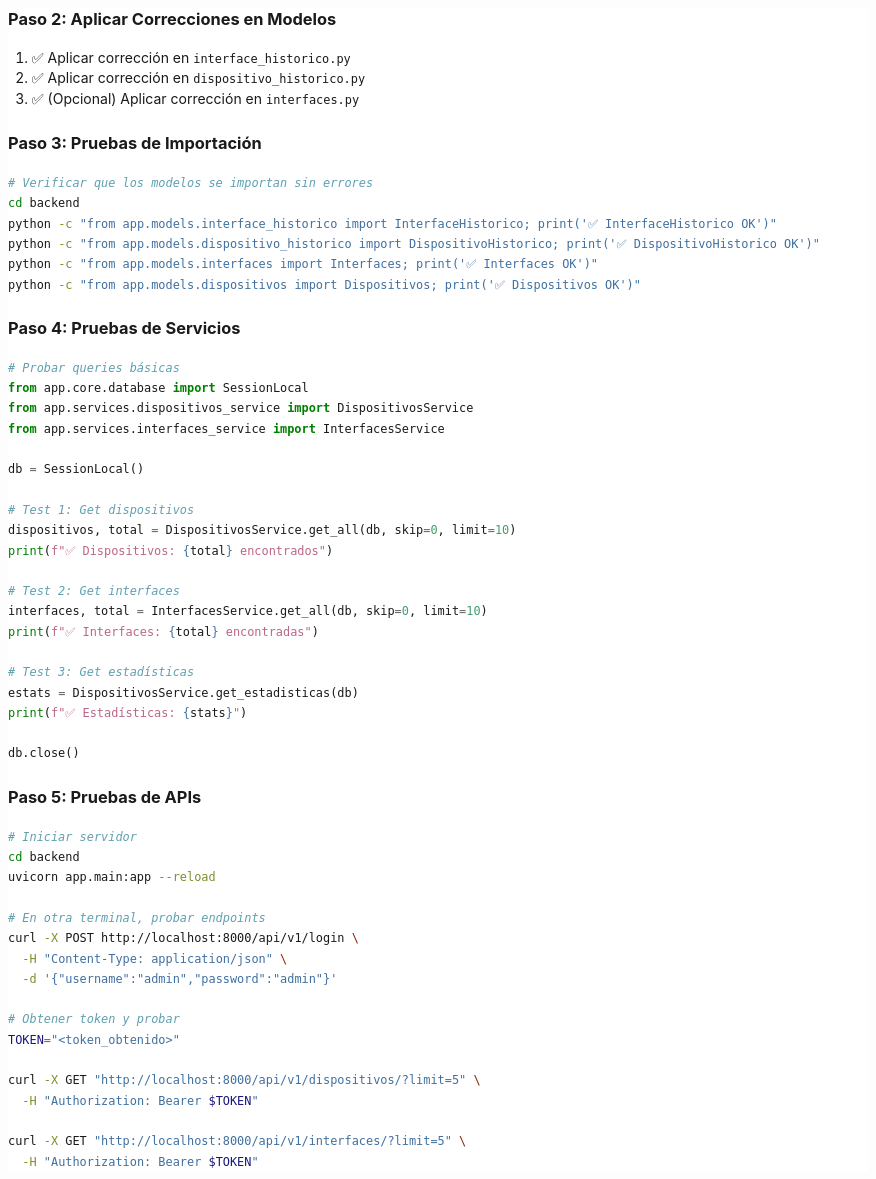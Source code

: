 ### Paso 2: Aplicar Correcciones en Modelos

1. ✅ Aplicar corrección en `interface_historico.py`
2. ✅ Aplicar corrección en `dispositivo_historico.py`
3. ✅ (Opcional) Aplicar corrección en `interfaces.py`

### Paso 3: Pruebas de Importación

```bash
# Verificar que los modelos se importan sin errores
cd backend
python -c "from app.models.interface_historico import InterfaceHistorico; print('✅ InterfaceHistorico OK')"
python -c "from app.models.dispositivo_historico import DispositivoHistorico; print('✅ DispositivoHistorico OK')"
python -c "from app.models.interfaces import Interfaces; print('✅ Interfaces OK')"
python -c "from app.models.dispositivos import Dispositivos; print('✅ Dispositivos OK')"
```

### Paso 4: Pruebas de Servicios

```python
# Probar queries básicas
from app.core.database import SessionLocal
from app.services.dispositivos_service import DispositivosService
from app.services.interfaces_service import InterfacesService

db = SessionLocal()

# Test 1: Get dispositivos
dispositivos, total = DispositivosService.get_all(db, skip=0, limit=10)
print(f"✅ Dispositivos: {total} encontrados")

# Test 2: Get interfaces
interfaces, total = InterfacesService.get_all(db, skip=0, limit=10)
print(f"✅ Interfaces: {total} encontradas")

# Test 3: Get estadísticas
estats = DispositivosService.get_estadisticas(db)
print(f"✅ Estadísticas: {stats}")

db.close()
```

### Paso 5: Pruebas de APIs

```bash
# Iniciar servidor
cd backend
uvicorn app.main:app --reload

# En otra terminal, probar endpoints
curl -X POST http://localhost:8000/api/v1/login \
  -H "Content-Type: application/json" \
  -d '{"username":"admin","password":"admin"}'

# Obtener token y probar
TOKEN="<token_obtenido>"

curl -X GET "http://localhost:8000/api/v1/dispositivos/?limit=5" \
  -H "Authorization: Bearer $TOKEN"

curl -X GET "http://localhost:8000/api/v1/interfaces/?limit=5" \
  -H "Authorization: Bearer $TOKEN"

```